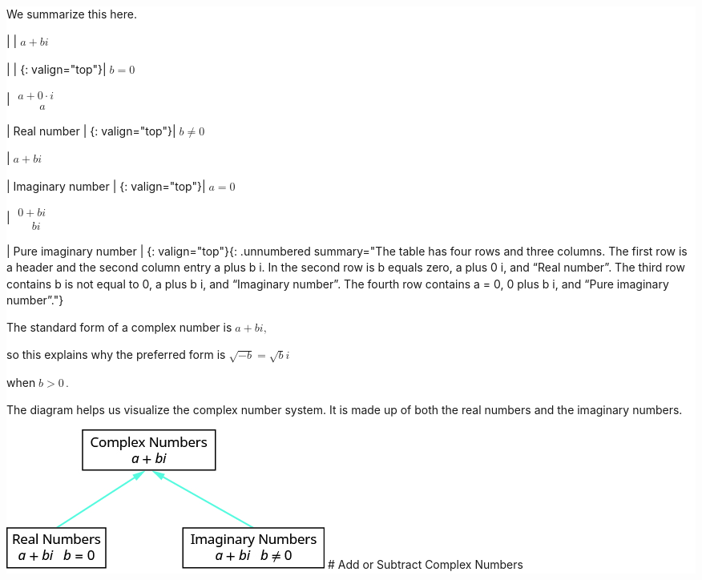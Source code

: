 We summarize this here.

|  | <math xmlns="http://www.w3.org/1998/Math/MathML"><mrow><mi>a</mi><mo>+</mo><mi>b</mi><mi>i</mi></mrow></math>

 |  |
{: valign="top"}| <math xmlns="http://www.w3.org/1998/Math/MathML"><mrow><mi>b</mi><mo>=</mo><mn>0</mn></mrow></math>

 | <math xmlns="http://www.w3.org/1998/Math/MathML"><mtable><mtr /><mtr><mtd><mi>a</mi><mo>+</mo><mn>0</mn><mo>·</mo><mi>i</mi></mtd></mtr><mtr /><mtr><mtd><mspace width="1.2em" /><mi>a</mi></mtd></mtr></mtable></math>

 | Real number |
{: valign="top"}| <math xmlns="http://www.w3.org/1998/Math/MathML"><mrow><mi>b</mi><mo>≠</mo><mn>0</mn></mrow></math>

 | <math xmlns="http://www.w3.org/1998/Math/MathML"><mrow><mi>a</mi><mo>+</mo><mi>b</mi><mi>i</mi></mrow></math>

 | Imaginary number |
{: valign="top"}| <math xmlns="http://www.w3.org/1998/Math/MathML"><mrow><mi>a</mi><mo>=</mo><mn>0</mn></mrow></math>

 | <math xmlns="http://www.w3.org/1998/Math/MathML"><mtable columnalign="left"><mtr><mtd><mn>0</mn><mo>+</mo><mi>b</mi><mi>i</mi></mtd></mtr><mtr /><mtr /><mtr><mtd><mspace width="0.8em" /><mi>b</mi><mi>i</mi></mtd></mtr></mtable></math>

 | Pure imaginary number |
{: valign="top"}{: .unnumbered summary="The table has four rows and three columns. The first row is a header and the second column entry a plus b i. In the second row is b equals zero, a plus 0 i, and &#x201C;Real number&#x201D;. The third row contains b is not equal to 0, a plus b i, and &#x201C;Imaginary number&#x201D;. The fourth row contains a = 0, 0 plus b i, and &#x201C;Pure imaginary number&#x201D;."}

The standard form of a complex number is <math xmlns="http://www.w3.org/1998/Math/MathML"><mrow><mi>a</mi><mo>+</mo><mi>b</mi><mi>i</mi><mo>,</mo></mrow></math>

 so this explains why the preferred form is <math xmlns="http://www.w3.org/1998/Math/MathML"><mrow><msqrt><mrow><mtext>−</mtext><mi>b</mi></mrow></msqrt><mo>=</mo><msqrt><mi>b</mi></msqrt><mi>i</mi></mrow></math>

 when <math xmlns="http://www.w3.org/1998/Math/MathML"><mrow><mi>b</mi><mo>&gt;</mo><mn>0</mn><mo>.</mo></mrow></math>

The diagram helps us visualize the complex number system. It is made up of both the real numbers and the imaginary numbers.

 <span data-type="media" data-alt="The table has four rows and three columns. The first row is a header and the second column entry a plus b i. In the second row is b equals zero, a plus 0 i, and &#x201C;Real number&#x201D;. The third row contains b is not equal to 0, a plus b i, and &#x201C;Imaginary number&#x201D;. The fourth row contains a = 0, 0 plus b i, and &#x201C;Pure imaginary number&#x201D;."> ![The table has four rows and three columns. The first row is a header and the second column entry a plus b i. In the second row is b equals zero, a plus 0 i, and &#x201C;Real number&#x201D;. The third row contains b is not equal to 0, a plus b i, and &#x201C;Imaginary number&#x201D;. The fourth row contains a = 0, 0 plus b i, and &#x201C;Pure imaginary number&#x201D;.](../resources/CNX_IntAlg_Figure_08_08_002_img.jpg) </span> # Add or Subtract Complex Numbers
